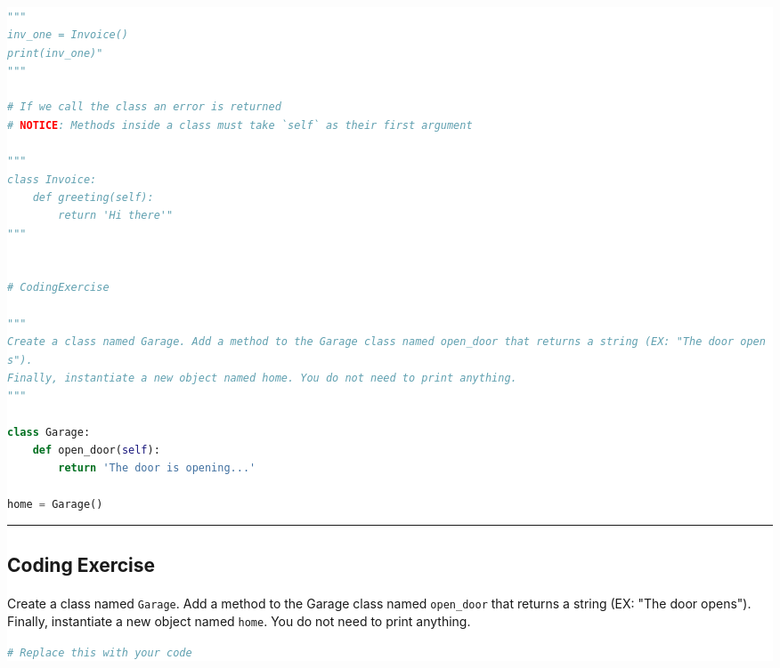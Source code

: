 ```python
"""
inv_one = Invoice()
print(inv_one)"
"""

# If we call the class an error is returned
# NOTICE: Methods inside a class must take `self` as their first argument

"""
class Invoice:
    def greeting(self):
        return 'Hi there'"
"""


# CodingExercise

"""
Create a class named Garage. Add a method to the Garage class named open_door that returns a string (EX: "The door opens").
Finally, instantiate a new object named home. You do not need to print anything.
"""

class Garage:
    def open_door(self):
        return 'The door is opening...'

home = Garage()
```

****

## Coding Exercise

Create a class named `Garage`. Add a method to the Garage class named `open_door` that returns a string (EX: "The door opens").  
Finally, instantiate a new object named `home`. You do not need to print anything.

```python
# Replace this with your code
```
